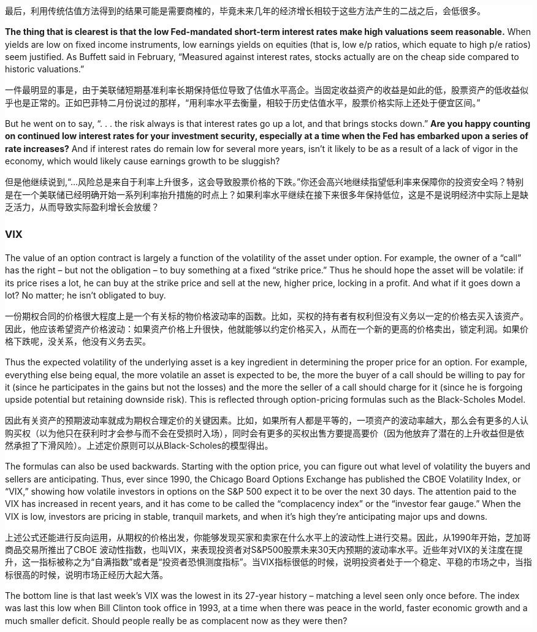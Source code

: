   最后，利用传统估值方法得到的结果可能是需要商榷的，毕竟未来几年的经济增长相较于这些方法产生的二战之后，会低很多。

**The thing that is clearest is that the low Fed-mandated short-term interest rates make high valuations seem reasonable.**  When yields are low on fixed income instruments, low earnings yields on equities (that is, low e/p ratios, which equate to high p/e ratios) seem justified.  As Buffett said in February, “Measured against interest rates, stocks actually are on the cheap side compared to historic valuations.”

一件最明显的事是，由于美联储短期基准利率长期保持低位导致了估值水平高企。当固定收益资产的收益是如此的低，股票资产的低收益似乎也是正常的。正如巴菲特二月份说过的那样，“用利率水平去衡量，相较于历史估值水平，股票价格实际上还处于便宜区间。”

But he went on to say, “. . . the risk always is that interest rates go up a lot, and that brings stocks down.”  **Are you happy counting on continued low interest rates for your investment security, especially at a time when the Fed has embarked upon a series of rate increases?** And if interest rates do remain low for several more years, isn’t it likely to be as a result of a lack of vigor in the economy, which would likely cause earnings growth to be sluggish?

但是他继续说到,“…风险总是来自于利率上升很多，这会导致股票价格的下跌。”你还会高兴地继续指望低利率来保障你的投资安全吗？特别是在一个美联储已经明确开始一系列利率抬升措施的时点上？如果利率水平继续在接下来很多年保持低位，这是不是说明经济中实际上是缺乏活力，从而导致实际盈利增长会放缓？

### VIX

The value of an option contract is largely a function of the volatility of the asset under option.  For example, the owner of a “call” has the right – but not the obligation – to buy something at a fixed “strike price.”  Thus he should hope the asset will be volatile: if its price rises a lot, he can buy at the strike price and sell at the new, higher price, locking in a profit.  And what if it goes down a lot?  No matter; he isn’t obligated to buy.

一份期权合同的价格很大程度上是一个有关标的物价格波动率的函数。比如，买权的持有者有权利但没有义务以一定的价格去买入该资产。因此，他应该希望资产价格波动：如果资产价格上升很快，他就能够以约定价格买入，从而在一个新的更高的价格卖出，锁定利润。如果价格下跌呢，没关系，他没有义务去买。

Thus the expected volatility of the underlying asset is a key ingredient in determining the proper price for an option.  For example, everything else being equal, the more volatile an asset is expected to be, the more the buyer of a call should be willing to pay for it (since he participates in the gains but not the losses) and the more the seller of a call should charge for it (since he is forgoing upside potential but retaining downside risk).  This is reflected through option-pricing formulas such as the Black-Scholes Model.

因此有关资产的预期波动率就成为期权合理定价的关键因素。比如，如果所有人都是平等的，一项资产的波动率越大，那么会有更多的人认购买权（以为他只在获利时才会参与而不会在受损时入场），同时会有更多的买权出售方要提高要价（因为他放弃了潜在的上升收益但是依然承担了下滑风险）。上述定价原则可以从Black-Scholes的模型得出。

The formulas can also be used backwards.  Starting with the option price, you can figure out what level of volatility the buyers and sellers are anticipating.  Thus, ever since 1990, the Chicago Board Options Exchange has published the CBOE Volatility Index, or “VIX,” showing how volatile investors in options on the S&P 500 expect it to be over the next 30 days.  The attention paid to the VIX has increased in recent years, and it has come to be called the “complacency index” or the “investor fear gauge.”  When the VIX is low, investors are pricing in stable, tranquil markets, and when it’s high they’re anticipating major ups and downs.

上述公式还能进行反向运用，从期权的价格出发，你能够发现买家和卖家在什么水平上的波动性上进行交易。因此，从1990年开始，芝加哥商品交易所推出了CBOE 波动性指数，也叫VIX，来表现投资者对S&P500股票未来30天内预期的波动率水平。近些年对VIX的关注度在提升，这一指标被称之为“自满指数”或者是“投资者恐惧测度指标”。当VIX指标很低的时候，说明投资者处于一个稳定、平稳的市场之中，当指标很高的时候，说明市场正经历大起大落。

The bottom line is that last week’s VIX was the lowest in its 27-year history – matching a level seen only once before.  The index was last this low when Bill Clinton took office in 1993, at a time when there was peace in the world, faster economic growth and a much smaller deficit.  Should people really be as complacent now as they were then?
